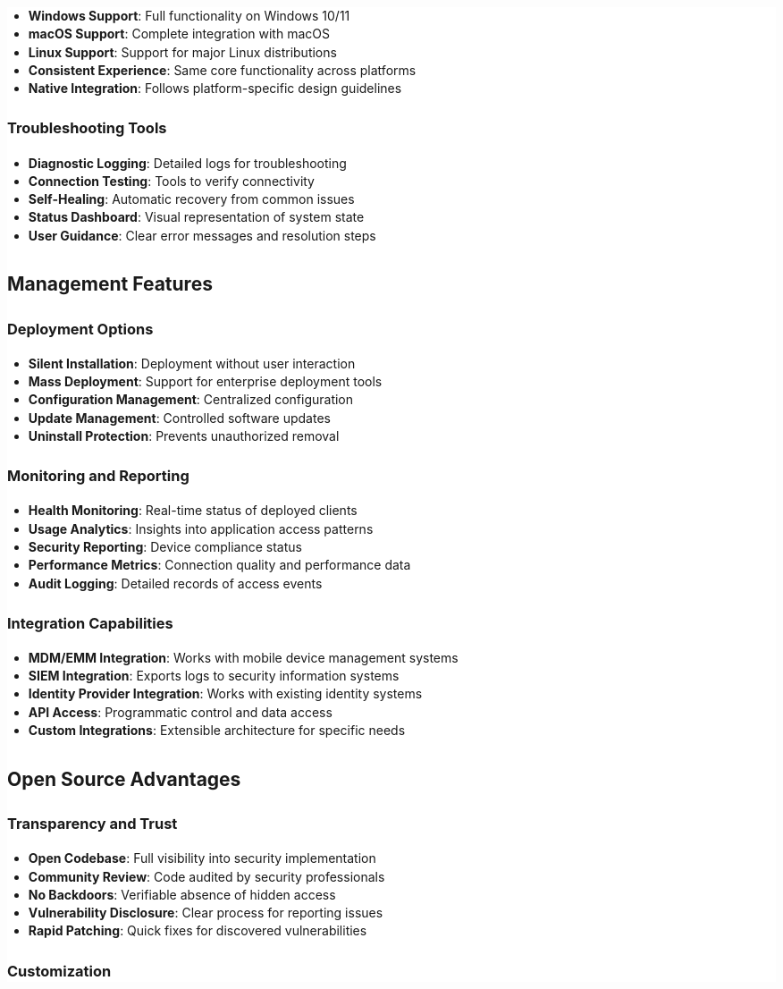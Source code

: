 - **Windows Support**: Full functionality on Windows 10/11
- **macOS Support**: Complete integration with macOS
- **Linux Support**: Support for major Linux distributions
- **Consistent Experience**: Same core functionality across platforms
- **Native Integration**: Follows platform-specific design guidelines

### Troubleshooting Tools

- **Diagnostic Logging**: Detailed logs for troubleshooting
- **Connection Testing**: Tools to verify connectivity
- **Self-Healing**: Automatic recovery from common issues
- **Status Dashboard**: Visual representation of system state
- **User Guidance**: Clear error messages and resolution steps

## Management Features

### Deployment Options

- **Silent Installation**: Deployment without user interaction
- **Mass Deployment**: Support for enterprise deployment tools
- **Configuration Management**: Centralized configuration
- **Update Management**: Controlled software updates
- **Uninstall Protection**: Prevents unauthorized removal

### Monitoring and Reporting

- **Health Monitoring**: Real-time status of deployed clients
- **Usage Analytics**: Insights into application access patterns
- **Security Reporting**: Device compliance status
- **Performance Metrics**: Connection quality and performance data
- **Audit Logging**: Detailed records of access events

### Integration Capabilities

- **MDM/EMM Integration**: Works with mobile device management systems
- **SIEM Integration**: Exports logs to security information systems
- **Identity Provider Integration**: Works with existing identity systems
- **API Access**: Programmatic control and data access
- **Custom Integrations**: Extensible architecture for specific needs

## Open Source Advantages

### Transparency and Trust

- **Open Codebase**: Full visibility into security implementation
- **Community Review**: Code audited by security professionals
- **No Backdoors**: Verifiable absence of hidden access
- **Vulnerability Disclosure**: Clear process for reporting issues
- **Rapid Patching**: Quick fixes for discovered vulnerabilities

### Customization
